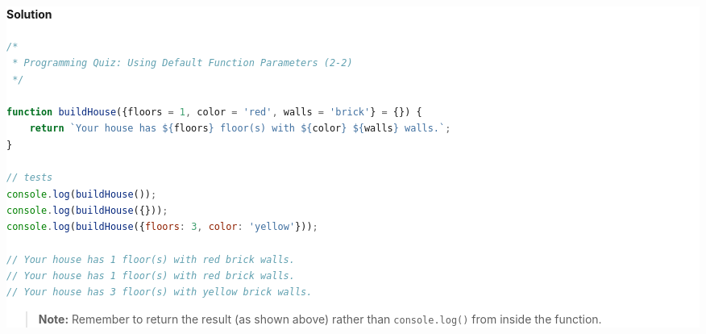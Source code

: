 #### Solution

```js
/*
 * Programming Quiz: Using Default Function Parameters (2-2)
 */

function buildHouse({floors = 1, color = 'red', walls = 'brick'} = {}) {
    return `Your house has ${floors} floor(s) with ${color} ${walls} walls.`;
}

// tests
console.log(buildHouse());
console.log(buildHouse({}));
console.log(buildHouse({floors: 3, color: 'yellow'}));

// Your house has 1 floor(s) with red brick walls.
// Your house has 1 floor(s) with red brick walls.
// Your house has 3 floor(s) with yellow brick walls.
```

> **Note:** Remember to return the result (as shown above) rather than `console.log()` from inside the function.